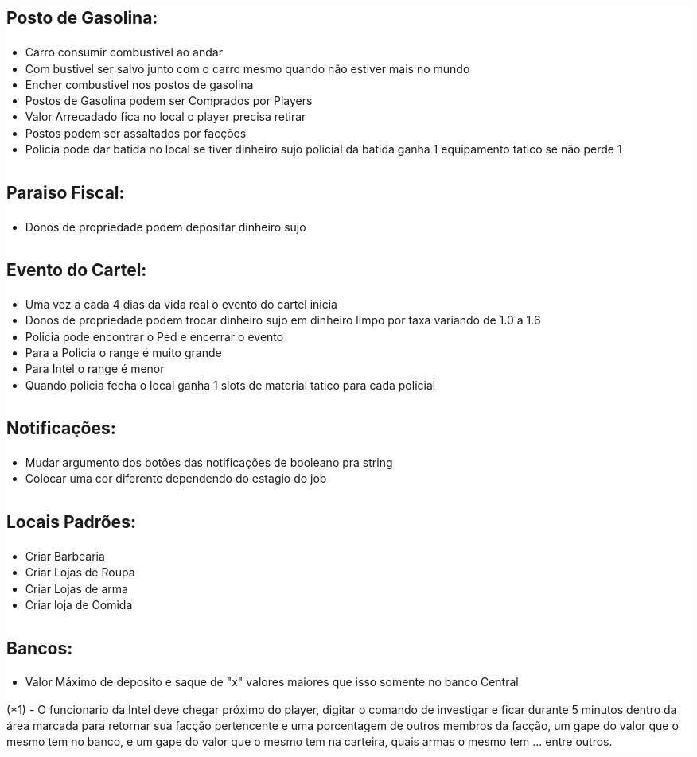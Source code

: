 ## Posto de Gasolina:
- Carro consumir combustivel ao andar
- Com bustivel ser salvo junto com o carro mesmo quando não estiver mais no mundo
- Encher combustivel nos postos de gasolina
- Postos de Gasolina podem ser Comprados por Players
- Valor Arrecadado fica no local o player precisa retirar
- Postos podem ser assaltados por facções
- Policia pode dar batida no local se tiver dinheiro sujo policial da batida ganha 1 equipamento tatico se não perde 1

## Paraiso Fiscal:
- Donos de propriedade podem depositar dinheiro sujo

## Evento do Cartel:
- Uma vez a cada 4 dias da vida real o evento do cartel inicia
- Donos de propriedade podem trocar dinheiro sujo em dinheiro limpo por taxa variando de 1.0 a 1.6
- Policia pode encontrar o Ped e encerrar o evento
- Para a Policia o range é muito grande
- Para Intel o range é menor
- Quando policia fecha o local ganha 1 slots de material tatico para cada policial

## Notificações:
- Mudar argumento dos botões das notificações de booleano pra string
- Colocar uma cor diferente dependendo do estagio do job

## Locais Padrões:
- Criar Barbearia
- Criar Lojas de Roupa
- Criar Lojas de arma
- Criar loja de Comida

## Bancos:
- Valor Máximo de deposito e saque de "x" valores maiores que isso somente no banco Central







(*1) - O funcionario da Intel deve chegar próximo do player, digitar o comando de investigar e ficar durante 5 
minutos dentro da área marcada para retornar sua facção pertencente e uma porcentagem de outros membros da facção,
um gape do valor que o mesmo tem no banco, e um gape do valor que o mesmo tem na carteira, quais armas
o mesmo tem ... entre outros.